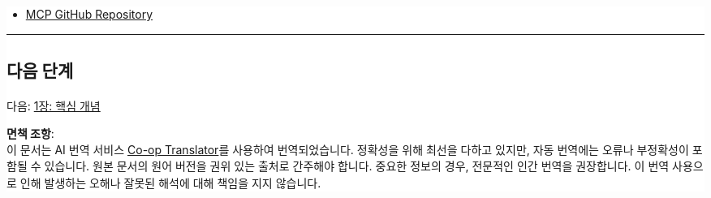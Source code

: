 - [MCP GitHub Repository](https://github.com/modelcontextprotocol)

---

## 다음 단계

다음: [1장: 핵심 개념](../01-CoreConcepts/README.md)

**면책 조항**:  
이 문서는 AI 번역 서비스 [Co-op Translator](https://github.com/Azure/co-op-translator)를 사용하여 번역되었습니다. 정확성을 위해 최선을 다하고 있지만, 자동 번역에는 오류나 부정확성이 포함될 수 있습니다. 원본 문서의 원어 버전을 권위 있는 출처로 간주해야 합니다. 중요한 정보의 경우, 전문적인 인간 번역을 권장합니다. 이 번역 사용으로 인해 발생하는 오해나 잘못된 해석에 대해 책임을 지지 않습니다.